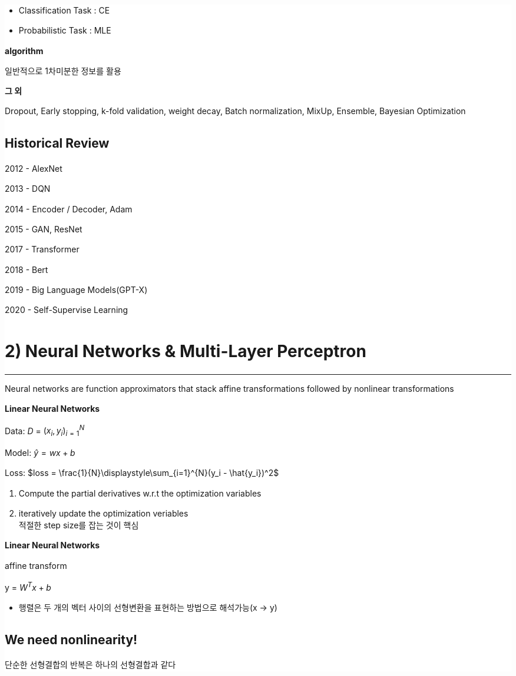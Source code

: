 * Classification Task : CE

* Probabilistic Task : MLE

**algorithm**

일반적으로 1차미분한 정보를 활용

**그 외**

Dropout, Early stopping, k-fold validation, weight decay, Batch normalization, MixUp, Ensemble, Bayesian Optimization

## Historical Review

2012 - AlexNet

2013 - DQN

2014 - Encoder / Decoder, Adam

2015 - GAN, ResNet

2017 - Transformer

2018 - Bert

2019 - Big Language Models(GPT-X)

2020 - Self-Supervise Learning

# 2) Neural Networks & Multi-Layer Perceptron
---

Neural networks are function approximators that stack affine transformations followed by nonlinear transformations

**Linear Neural Networks**

Data: *D* = ${(x_i, y_i)}^{N}_{i=1}$

Model: $\hat{y} = wx + b$

Loss: $loss = \frac{1}{N}\displaystyle\sum_{i=1}^{N}(y_i - \hat{y_i})^2$

1. Compute the partial derivatives w.r.t the optimization variables

2. iteratively update the optimization veriables<br/>적절한 step size를 잡는 것이 핵심

**Linear Neural Networks**

affine transform

y = $W^{T}x+b$

* 행렬은 두 개의 벡터 사이의 선형변환을 표현하는 방법으로 해석가능(x -> y)

## We need nonlinearity!

단순한 선형결합의 반복은 하나의 선형결합과 같다
